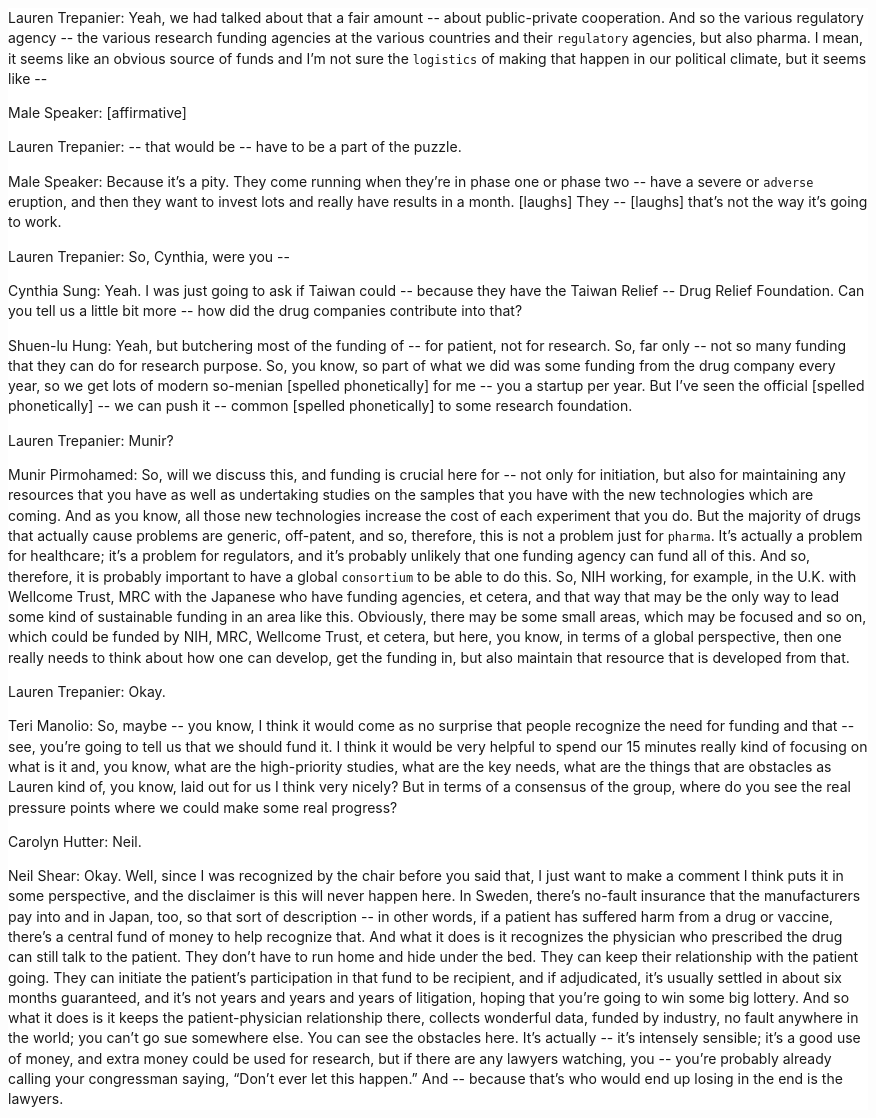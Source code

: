 Lauren Trepanier: Yeah, we had talked about that a fair amount -- about public-private cooperation. And so the various regulatory agency -- the various research funding agencies at the various countries and their `regulatory` agencies, but also pharma. I mean, it seems like an obvious source of funds and I’m not sure the `logistics` of making that happen in our political climate, but it seems like -- 

Male Speaker: [affirmative] 

Lauren Trepanier: -- that would be -- have to be a part of the puzzle. 

Male Speaker: Because it’s a pity. They come running when they’re in phase one or phase two -- have a severe or `adverse` eruption, and then they want to invest lots and really have results in a month. [laughs] They -- [laughs] that’s not the way it’s going to work. 

Lauren Trepanier: So, Cynthia, were you -- 

Cynthia Sung: Yeah. I was just going to ask if Taiwan could -- because they have the Taiwan Relief -- Drug Relief Foundation. Can you tell us a little bit more -- how did the drug companies contribute into that? 

Shuen-lu Hung: Yeah, but butchering most of the funding of -- for patient, not for research. So, far only -- not so many funding that they can do for research purpose. So, you know, so part of what we did was some funding from the drug company every year, so we get lots of modern so-menian [spelled phonetically] for me -- you a startup per year. But I’ve seen the official [spelled phonetically] -- we can push it -- common [spelled phonetically] to some research foundation. 

Lauren Trepanier: Munir? 

Munir Pirmohamed: So, will we discuss this, and funding is crucial here for -- not only for initiation, but also for maintaining any resources that you have as well as undertaking studies on the samples that you have with the new technologies which are coming. And as you know, all those new technologies increase the cost of each experiment that you do. But the majority of drugs that actually cause problems are generic, off-patent, and so, therefore, this is not a problem just for `pharma`. It’s actually a problem for healthcare; it’s a problem for regulators, and it’s probably unlikely that one funding agency can fund all of this. And so, therefore, it is probably important to have a global `consortium` to be able to do this. So, NIH working, for example, in the U.K. with Wellcome Trust, MRC with the Japanese who have funding agencies, et cetera, and that way that may be the only way to lead some kind of sustainable funding in an area like this. Obviously, there may be some small areas, which may be focused and so on, which could be funded by NIH, MRC, Wellcome Trust, et cetera, but here, you know, in terms of a global perspective, then one really needs to think about how one can develop, get the funding in, but also maintain that resource that is developed from that. 

Lauren Trepanier: Okay. 

Teri Manolio: So, maybe -- you know, I think it would come as no surprise that people recognize the need for funding and that -- see, you’re going to tell us that we should fund it. I think it would be very helpful to spend our 15 minutes really kind of focusing on what is it and, you know, what are the high-priority studies, what are the key needs, what are the things that are obstacles as Lauren kind of, you know, laid out for us I think very nicely? But in terms of a consensus of the group, where do you see the real pressure points where we could make some real progress? 

Carolyn Hutter: Neil. 

Neil Shear: Okay. Well, since I was recognized by the chair before you said that, I just want to make a comment I think puts it in some perspective, and the disclaimer is this will never happen here. In Sweden, there’s no-fault insurance that the manufacturers pay into and in Japan, too, so that sort of description -- in other words, if a patient has suffered harm from a drug or vaccine, there’s a central fund of money to help recognize that. And what it does is it recognizes the physician who prescribed the drug can still talk to the patient. They don’t have to run home and hide under the bed. They can keep their relationship with the patient going. They can initiate the patient’s participation in that fund to be recipient, and if adjudicated, it’s usually settled in about six months guaranteed, and it’s not years and years and years of litigation, hoping that you’re going to win some big lottery. And so what it does is it keeps the patient-physician relationship there, collects wonderful data, funded by industry, no fault anywhere in the world; you can’t go sue somewhere else. You can see the obstacles here. It’s actually -- it’s intensely sensible; it’s a good use of money, and extra money could be used for research, but if there are any lawyers watching, you -- you’re probably already calling your congressman saying, “Don’t ever let this happen.” And -- because that’s who would end up losing in the end is the lawyers. 
